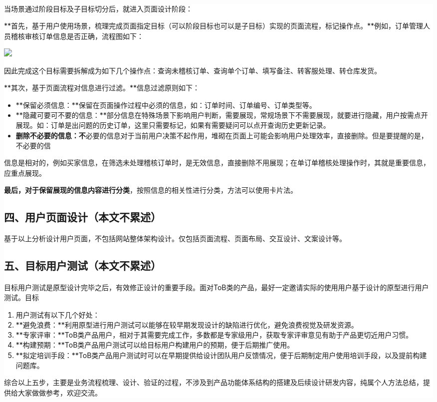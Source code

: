 当场景通过阶段目标及子目标切分后，就进入页面设计阶段：

**首先，基于用户使用场景，梳理完成页面指定目标（可以阶段目标也可以是子目标）实现的页面流程，标记操作点。**例如，订单管理人员稽核审核订单信息是否正确，流程图如下：

![](/订单管理人员稽核审核订单信息是否正确.png)

因此完成这个目标需要拆解成为如下几个操作点：查询未稽核订单、查询单个订单、填写备注、转客服处理、转仓库发货。

**其次，基于页面流程对信息进行过滤。**信息过滤原则如下：

- **保留必须信息：**保留在页面操作过程中必须的信息，如：订单时间、订单编号、订单类型等。
- **隐藏可要可不要的信息：**部分信息在特殊场景下影响用户判断，需要展现，常规场景下不需要展现，就要进行隐藏，用户按需点开展现。如：订单是出问题的历史订单，这里只需要标记，如果有需要疑问可以点开查询历史更新记录。
- **删除不必要的信息：不**必要的信息对于当前用户决策不起作用，堆砌在页面上可能会影响用户处理效率，直接删除。但是要提醒的是，不必要的信

信息是相对的，例如买家信息，在筛选未处理稽核订单时，是无效信息，直接删除不用展现；在单订单稽核处理操作时，其就是重要信息，应重点展现。

**最后，对于保留展现的信息内容进行分类**，按照信息的相关性进行分类，方法可以使用卡片法。

## 四、用户页面设计（本文不累述）

基于以上分析设计用户页面，不包括网站整体架构设计。仅包括页面流程、页面布局、交互设计、文案设计等。

## 五、目标用户测试（本文不累述）

目标用户测试是原型设计完毕之后，有效修正设计的重要手段。面对ToB类的产品，最好一定邀请实际的使用用户基于设计的原型进行用户测试。目标

1. 用户测试有以下几个好处：
2. **避免浪费：**利用原型进行用户测试可以能够在较早期发现设计的缺陷进行优化，避免浪费视觉及研发资源。
3. **专家评审：**ToB类产品用户，相对于其需要完成工作，多数都是专家级用户，获取专家评审意见有助于产品更切近用户习惯。
4. **构建预期：**ToB类产品用户测试可以给目标用户构建用户的预期，便于后期推广使用。
5. **拟定培训手段：**ToB类产品用户测试时可以在早期提供给设计团队用户反馈情况，便于后期制定用户使用培训手段，以及提前构建问题库。

综合以上五步，主要是业务流程梳理、设计、验证的过程，不涉及到产品功能体系结构的搭建及后续设计研发内容，纯属个人方法总结，提供给大家做做参考，欢迎交流。

